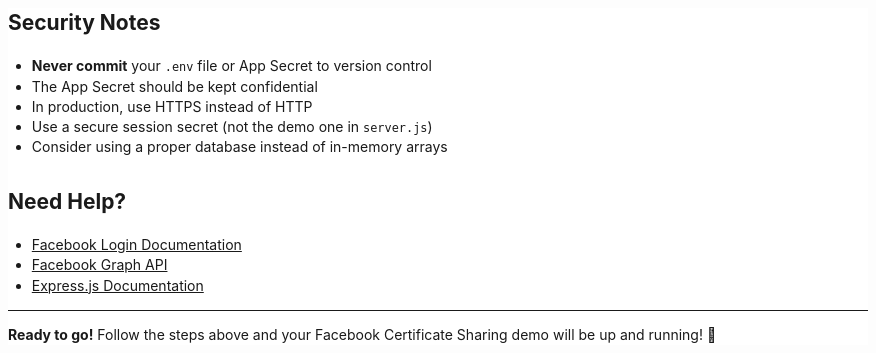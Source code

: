 ## Security Notes

- **Never commit** your `.env` file or App Secret to version control
- The App Secret should be kept confidential
- In production, use HTTPS instead of HTTP
- Use a secure session secret (not the demo one in `server.js`)
- Consider using a proper database instead of in-memory arrays

## Need Help?

- [Facebook Login Documentation](https://developers.facebook.com/docs/facebook-login/)
- [Facebook Graph API](https://developers.facebook.com/docs/graph-api/)
- [Express.js Documentation](https://expressjs.com/)

---

**Ready to go!** Follow the steps above and your Facebook Certificate Sharing demo will be up and running! 🚀
